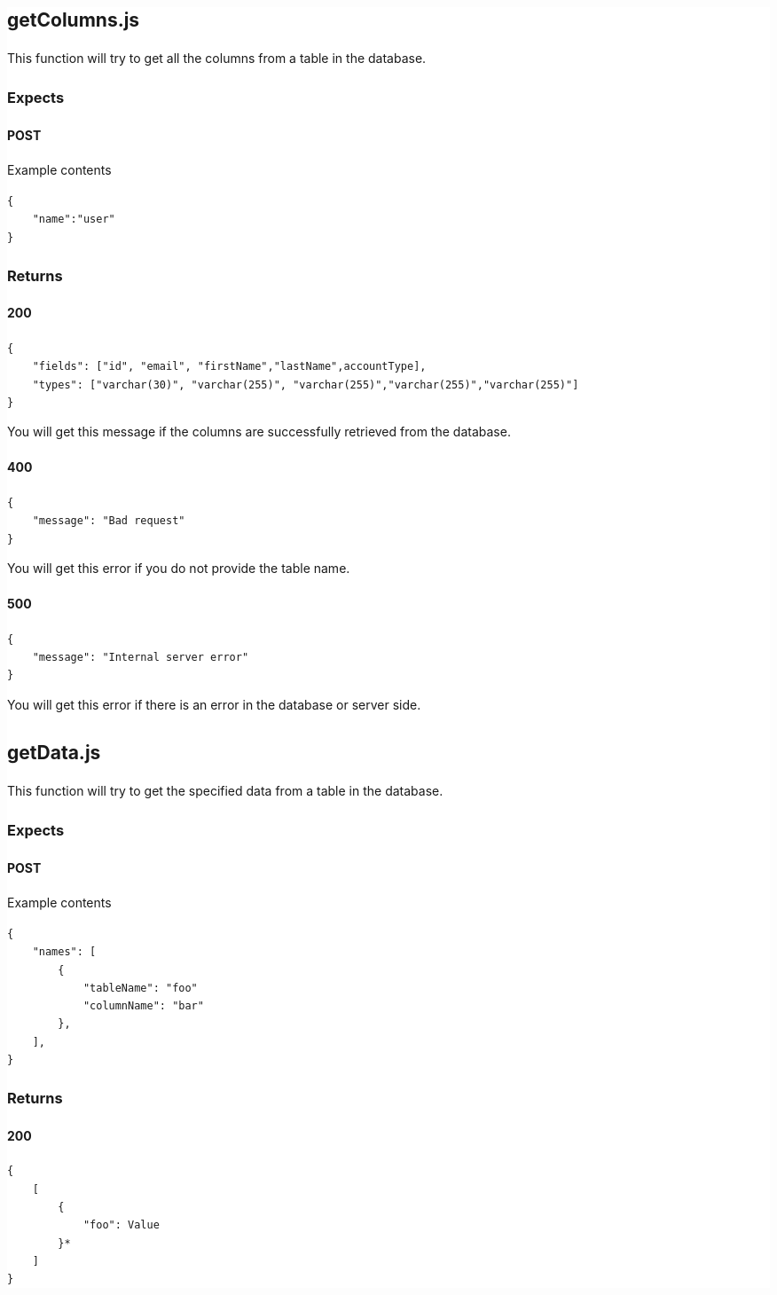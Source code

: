 ## getColumns.js
This function will try to get all the columns from a table in the database.
### Expects
#### POST
Example contents
```
{
    "name":"user"
}
```
### Returns
#### 200
```
{
    "fields": ["id", "email", "firstName","lastName",accountType],
    "types": ["varchar(30)", "varchar(255)", "varchar(255)","varchar(255)","varchar(255)"]
}
```
You will get this message if the columns are successfully retrieved from the database.
#### 400
```
{
    "message": "Bad request"
}
```
You will get this error if you do not provide the table name.
#### 500
```
{
    "message": "Internal server error"
}
```
You will get this error if there is an error in the database or server side.

## getData.js
This function will try to get the specified data from a table in the database.
### Expects
#### POST
Example contents
```
{
    "names": [
        {
            "tableName": "foo"
            "columnName": "bar"
        },
    ],
}
```
### Returns
#### 200
```
{
    [
        {
            "foo": Value
        }*
    ]
}
```